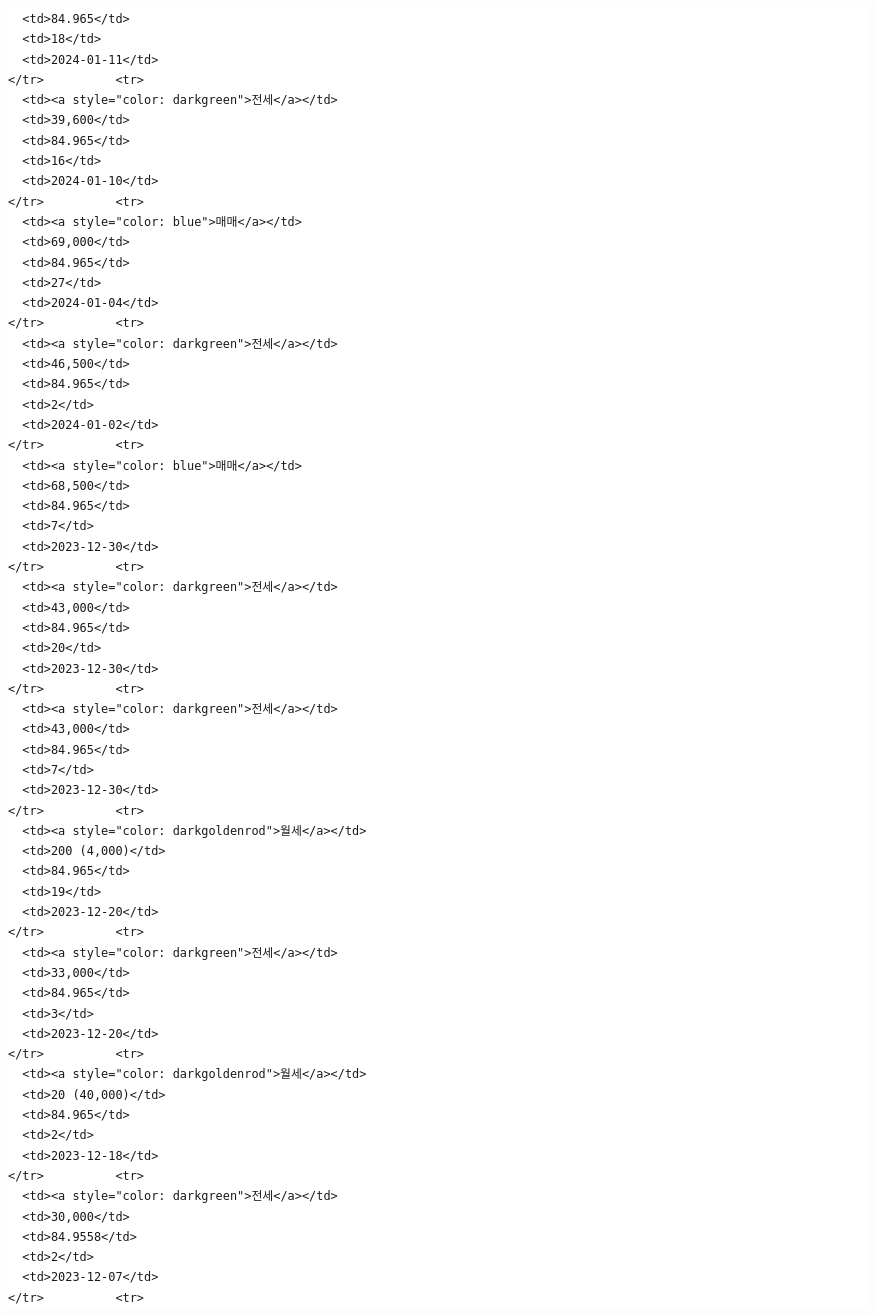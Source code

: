       <td>84.965</td>
      <td>18</td>
      <td>2024-01-11</td>
    </tr>          <tr>
      <td><a style="color: darkgreen">전세</a></td>
      <td>39,600</td>
      <td>84.965</td>
      <td>16</td>
      <td>2024-01-10</td>
    </tr>          <tr>
      <td><a style="color: blue">매매</a></td>
      <td>69,000</td>
      <td>84.965</td>
      <td>27</td>
      <td>2024-01-04</td>
    </tr>          <tr>
      <td><a style="color: darkgreen">전세</a></td>
      <td>46,500</td>
      <td>84.965</td>
      <td>2</td>
      <td>2024-01-02</td>
    </tr>          <tr>
      <td><a style="color: blue">매매</a></td>
      <td>68,500</td>
      <td>84.965</td>
      <td>7</td>
      <td>2023-12-30</td>
    </tr>          <tr>
      <td><a style="color: darkgreen">전세</a></td>
      <td>43,000</td>
      <td>84.965</td>
      <td>20</td>
      <td>2023-12-30</td>
    </tr>          <tr>
      <td><a style="color: darkgreen">전세</a></td>
      <td>43,000</td>
      <td>84.965</td>
      <td>7</td>
      <td>2023-12-30</td>
    </tr>          <tr>
      <td><a style="color: darkgoldenrod">월세</a></td>
      <td>200 (4,000)</td>
      <td>84.965</td>
      <td>19</td>
      <td>2023-12-20</td>
    </tr>          <tr>
      <td><a style="color: darkgreen">전세</a></td>
      <td>33,000</td>
      <td>84.965</td>
      <td>3</td>
      <td>2023-12-20</td>
    </tr>          <tr>
      <td><a style="color: darkgoldenrod">월세</a></td>
      <td>20 (40,000)</td>
      <td>84.965</td>
      <td>2</td>
      <td>2023-12-18</td>
    </tr>          <tr>
      <td><a style="color: darkgreen">전세</a></td>
      <td>30,000</td>
      <td>84.9558</td>
      <td>2</td>
      <td>2023-12-07</td>
    </tr>          <tr>